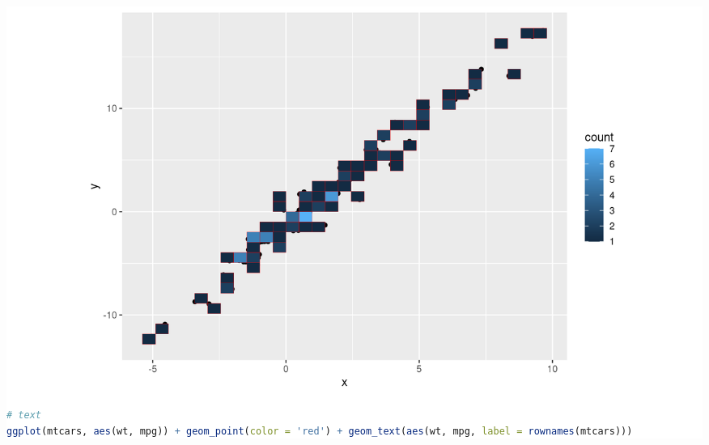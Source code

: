 <img src="scatterplots_cheatsheet_files/figure-html/unnamed-chunk-2-7.png" width="672" style="display: block; margin: auto;" />

```r
# text
ggplot(mtcars, aes(wt, mpg)) + geom_point(color = 'red') + geom_text(aes(wt, mpg, label = rownames(mtcars)))
```
